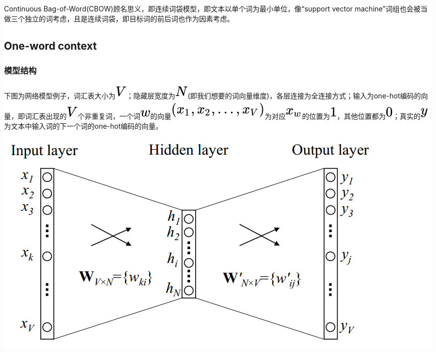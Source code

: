 Continuous Bag-of-Word(CBOW)顾名思义，即连续词袋模型，即文本以单个词为最小单位，像“support vector machine”词组也会被当做三个独立的词考虑，且是连续词袋，即目标词的前后词也作为因素考虑。

<a name="d9612389"></a>
## One-word context

<a name="ab12ccc5"></a>
### 模型结构

下图为网络模型例子，词汇表大小为![](./img/5206560a306a2e085a437fd258eb57ce.svg)；隐藏层宽度为![](./img/8d9c307cb7f3c4a32822a51922d1ceaa.svg)(即我们想要的词向量维度)，各层连接为全连接方式；输入为one-hot编码的向量，即词汇表出现的![](./img/5206560a306a2e085a437fd258eb57ce.svg)个非重复词，一个词![](./img/f1290186a5d0b1ceab27f4e77c0c5d68.svg)的向量![](./img/d8c597021da2b34e2cc11f608e126ef8.svg)为对应![](./img/5a7fa14dac5c9d494aa75b18e1ad9a51.svg)的位置为![](./img/c4ca4238a0b923820dcc509a6f75849b.svg)，其他位置都为![](./img/cfcd208495d565ef66e7dff9f98764da.svg)；真实的![](./img/415290769594460e2e485922904f345d.svg)为文本中输入词的下一个词的one-hot编码的向量。

![CBOW1.png](./img/1599029174771-1b5aa965-3085-4705-bf88-0cd89a799ab6.png)
